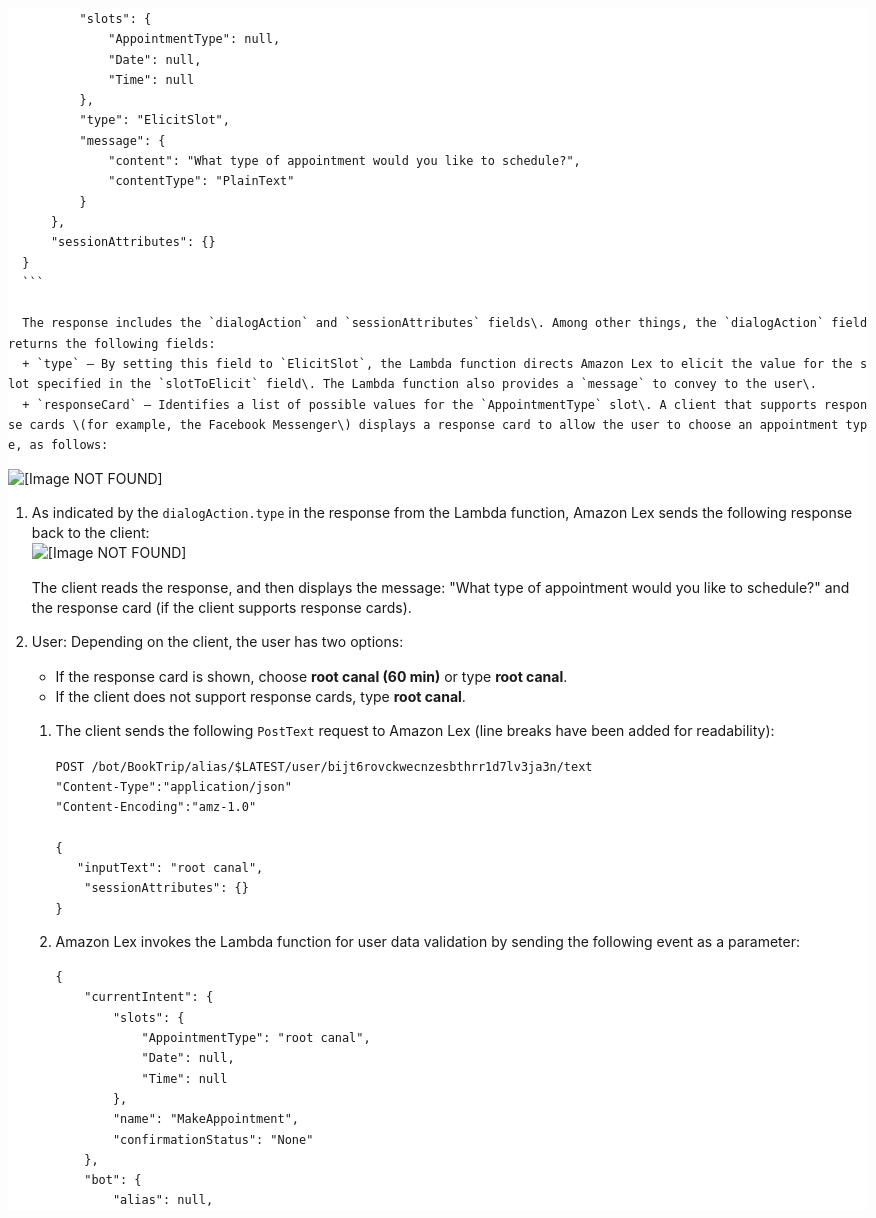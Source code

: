              "slots": {
                  "AppointmentType": null,
                  "Date": null,
                  "Time": null
              },
              "type": "ElicitSlot",
              "message": {
                  "content": "What type of appointment would you like to schedule?",
                  "contentType": "PlainText"
              }
          },
          "sessionAttributes": {}
      }
      ```

      The response includes the `dialogAction` and `sessionAttributes` fields\. Among other things, the `dialogAction` field returns the following fields: 
      + `type` – By setting this field to `ElicitSlot`, the Lambda function directs Amazon Lex to elicit the value for the slot specified in the `slotToElicit` field\. The Lambda function also provides a `message` to convey to the user\.
      + `responseCard` – Identifies a list of possible values for the `AppointmentType` slot\. A client that supports response cards \(for example, the Facebook Messenger\) displays a response card to allow the user to choose an appointment type, as follows:  
![\[Image NOT FOUND\]](http://docs.aws.amazon.com/lex/latest/dg/images/respcard-10.png)

   1. As indicated by the `dialogAction.type` in the response from the Lambda function, Amazon Lex sends the following response back to the client:   
![\[Image NOT FOUND\]](http://docs.aws.amazon.com/lex/latest/dg/images/appt-10.png)

      The client reads the response, and then displays the message: "What type of appointment would you like to schedule?" and the response card \(if the client supports response cards\)\.

1. User: Depending on the client, the user has two options:
   + If the response card is shown, choose **root canal \(60 min\)** or type **root canal**\.
   + If the client does not support response cards, type **root canal**\.

   1. The client sends the following `PostText` request to Amazon Lex \(line breaks have been added for readability\):

      ```
      POST /bot/BookTrip/alias/$LATEST/user/bijt6rovckwecnzesbthrr1d7lv3ja3n/text
      "Content-Type":"application/json"
      "Content-Encoding":"amz-1.0"
      
      {
         "inputText": "root canal",
          "sessionAttributes": {}
      }
      ```

   1. Amazon Lex invokes the Lambda function for user data validation by sending the following event as a parameter:

      ```
      {
          "currentIntent": {
              "slots": {
                  "AppointmentType": "root canal",
                  "Date": null,
                  "Time": null
              },
              "name": "MakeAppointment",
              "confirmationStatus": "None"
          },
          "bot": {
              "alias": null,